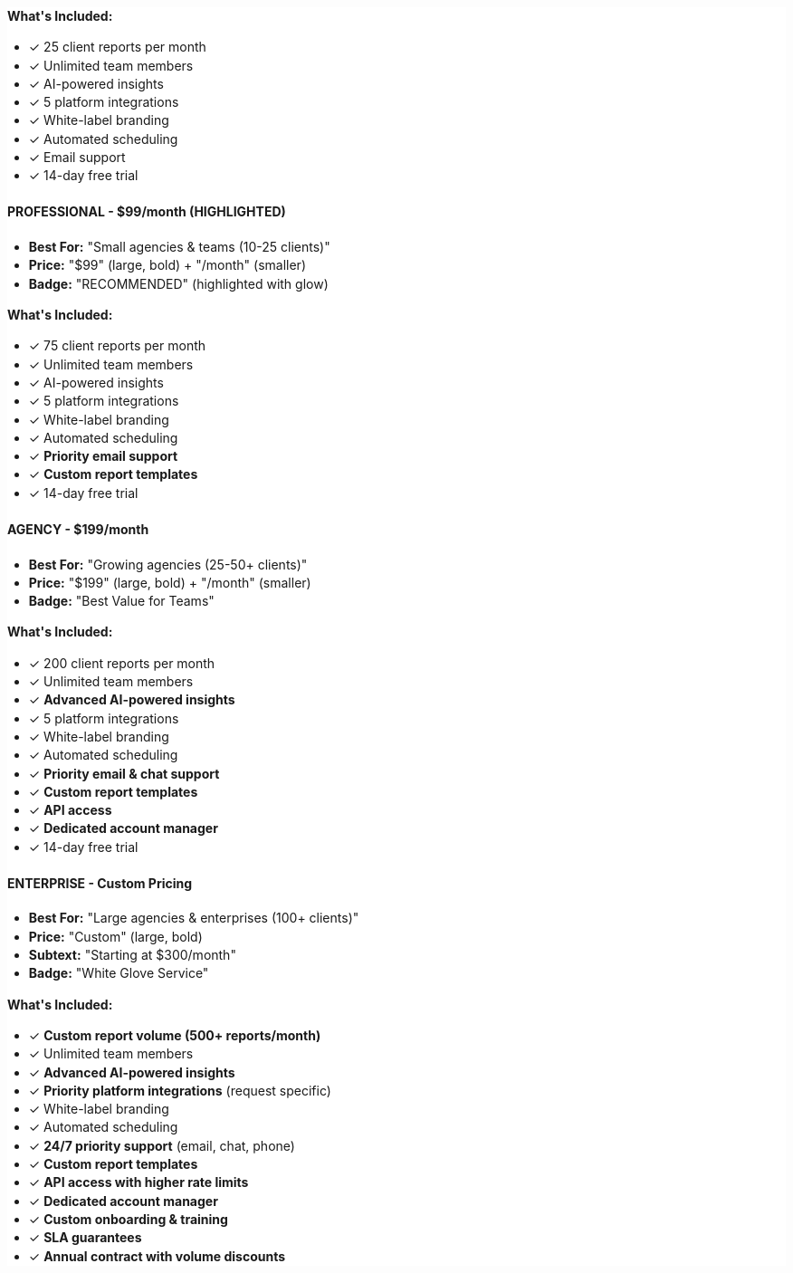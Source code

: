 **What's Included:**
- ✓ 25 client reports per month
- ✓ Unlimited team members
- ✓ AI-powered insights
- ✓ 5 platform integrations
- ✓ White-label branding
- ✓ Automated scheduling
- ✓ Email support
- ✓ 14-day free trial

#### PROFESSIONAL - $99/month (HIGHLIGHTED)
- **Best For:** "Small agencies & teams (10-25 clients)"
- **Price:** "$99" (large, bold) + "/month" (smaller)
- **Badge:** "RECOMMENDED" (highlighted with glow)

**What's Included:**
- ✓ 75 client reports per month
- ✓ Unlimited team members
- ✓ AI-powered insights
- ✓ 5 platform integrations
- ✓ White-label branding
- ✓ Automated scheduling
- ✓ **Priority email support**
- ✓ **Custom report templates**
- ✓ 14-day free trial

#### AGENCY - $199/month
- **Best For:** "Growing agencies (25-50+ clients)"
- **Price:** "$199" (large, bold) + "/month" (smaller)
- **Badge:** "Best Value for Teams"

**What's Included:**
- ✓ 200 client reports per month
- ✓ Unlimited team members
- ✓ **Advanced AI-powered insights**
- ✓ 5 platform integrations
- ✓ White-label branding
- ✓ Automated scheduling
- ✓ **Priority email & chat support**
- ✓ **Custom report templates**
- ✓ **API access**
- ✓ **Dedicated account manager**
- ✓ 14-day free trial

#### ENTERPRISE - Custom Pricing
- **Best For:** "Large agencies & enterprises (100+ clients)"
- **Price:** "Custom" (large, bold)
- **Subtext:** "Starting at $300/month"
- **Badge:** "White Glove Service"

**What's Included:**
- ✓ **Custom report volume (500+ reports/month)**
- ✓ Unlimited team members
- ✓ **Advanced AI-powered insights**
- ✓ **Priority platform integrations** (request specific)
- ✓ White-label branding
- ✓ Automated scheduling
- ✓ **24/7 priority support** (email, chat, phone)
- ✓ **Custom report templates**
- ✓ **API access with higher rate limits**
- ✓ **Dedicated account manager**
- ✓ **Custom onboarding & training**
- ✓ **SLA guarantees**
- ✓ **Annual contract with volume discounts**

